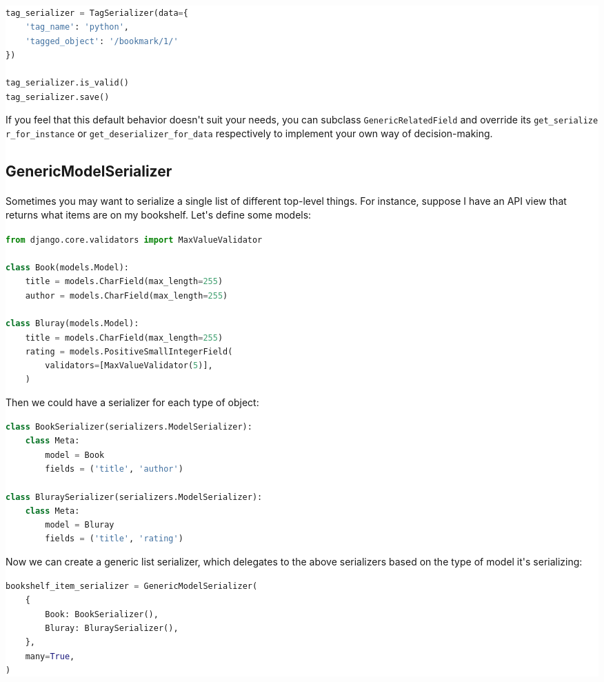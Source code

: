 ```python
tag_serializer = TagSerializer(data={
    'tag_name': 'python',
    'tagged_object': '/bookmark/1/'
})

tag_serializer.is_valid()
tag_serializer.save()
```

If you feel that this default behavior doesn't suit your needs, you can subclass `GenericRelatedField` and override its `get_serializer_for_instance` or `get_deserializer_for_data` respectively to implement your own way of decision-making.

## GenericModelSerializer

Sometimes you may want to serialize a single list of different top-level things. For instance, suppose I have an API view that returns what items are on my bookshelf. Let's define some models:

```python
from django.core.validators import MaxValueValidator

class Book(models.Model):
    title = models.CharField(max_length=255)
    author = models.CharField(max_length=255)

class Bluray(models.Model):
    title = models.CharField(max_length=255)
    rating = models.PositiveSmallIntegerField(
        validators=[MaxValueValidator(5)],
    )
```

Then we could have a serializer for each type of object:

```python
class BookSerializer(serializers.ModelSerializer):
    class Meta:
        model = Book
        fields = ('title', 'author')

class BluraySerializer(serializers.ModelSerializer):
    class Meta:
        model = Bluray
        fields = ('title', 'rating')
```

Now we can create a generic list serializer, which delegates to the above serializers based on the type of model it's serializing:

```python
bookshelf_item_serializer = GenericModelSerializer(
    {
        Book: BookSerializer(),
        Bluray: BluraySerializer(),
    },
    many=True,
)
```
